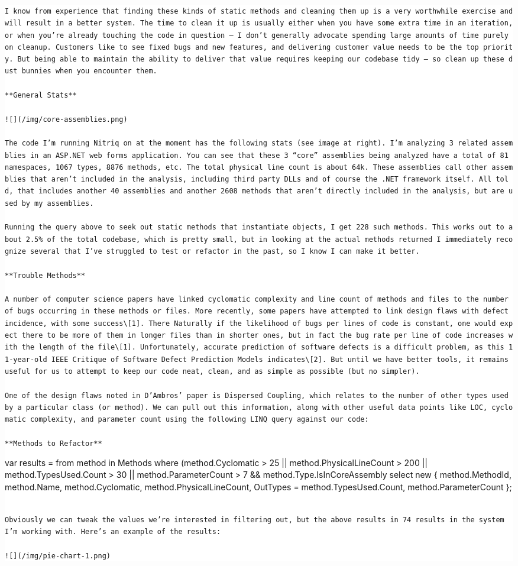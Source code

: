    ```
   I know from experience that finding these kinds of static methods and cleaning them up is a very worthwhile exercise and will result in a better system. The time to clean it up is usually either when you have some extra time in an iteration, or when you’re already touching the code in question – I don’t generally advocate spending large amounts of time purely on cleanup. Customers like to see fixed bugs and new features, and delivering customer value needs to be the top priority. But being able to maintain the ability to deliver that value requires keeping our codebase tidy – so clean up these dust bunnies when you encounter them.

   **General Stats**

   ![](/img/core-assemblies.png)

   The code I’m running Nitriq on at the moment has the following stats (see image at right). I’m analyzing 3 related assemblies in an ASP.NET web forms application. You can see that these 3 “core” assemblies being analyzed have a total of 81 namespaces, 1067 types, 8876 methods, etc. The total physical line count is about 64k. These assemblies call other assemblies that aren’t included in the analysis, including third party DLLs and of course the .NET framework itself. All told, that includes another 40 assemblies and another 2608 methods that aren’t directly included in the analysis, but are used by my assemblies.

   Running the query above to seek out static methods that instantiate objects, I get 228 such methods. This works out to about 2.5% of the total codebase, which is pretty small, but in looking at the actual methods returned I immediately recognize several that I’ve struggled to test or refactor in the past, so I know I can make it better.

   **Trouble Methods**

   A number of computer science papers have linked cyclomatic complexity and line count of methods and files to the number of bugs occurring in these methods or files. More recently, some papers have attempted to link design flaws with defect incidence, with some success\[1]. There Naturally if the likelihood of bugs per lines of code is constant, one would expect there to be more of them in longer files than in shorter ones, but in fact the bug rate per line of code increases with the length of the file\[1]. Unfortunately, accurate prediction of software defects is a difficult problem, as this 11-year-old IEEE Critique of Software Defect Prediction Models indicates\[2]. But until we have better tools, it remains useful for us to attempt to keep our code neat, clean, and as simple as possible (but no simpler).

   One of the design flaws noted in D’Ambros’ paper is Dispersed Coupling, which relates to the number of other types used by a particular class (or method). We can pull out this information, along with other useful data points like LOC, cyclomatic complexity, and parameter count using the following LINQ query against our code:

   **Methods to Refactor**

   ```
   var results = from method in Methods
                 where (method.Cyclomatic > 25 ||
                    method.PhysicalLineCount > 200 ||
                    method.TypesUsed.Count > 30 ||
                    method.ParameterCount > 7
                  && method.Type.IsInCoreAssembly
                 select new { method.MethodId, method.Name,
                              method.Cyclomatic, method.PhysicalLineCount,
                              OutTypes = method.TypesUsed.Count,
                              method.ParameterCount };
   ```

   Obviously we can tweak the values we’re interested in filtering out, but the above results in 74 results in the system I’m working with. Here’s an example of the results:

   ![](/img/pie-chart-1.png)

   ```
